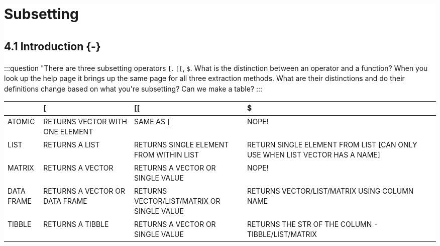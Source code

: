 # Subsetting



## 4.1 Introduction {-}

:::question
"There are three subsetting operators `[`. `[[`, `$`. What is the distinction between an operator and a function? When you look up the help page it brings up the same page for all three extraction methods. What are their distinctions and do their definitions change based on what you're subsetting? Can we make a table? 
:::

<table>
 <thead>
  <tr>
   <th style="text-align:left;">   </th>
   <th style="text-align:left;"> [ </th>
   <th style="text-align:left;"> [[ </th>
   <th style="text-align:left;"> $ </th>
  </tr>
 </thead>
<tbody>
  <tr>
   <td style="text-align:left;"> ATOMIC </td>
   <td style="text-align:left;"> RETURNS VECTOR WITH ONE ELEMENT </td>
   <td style="text-align:left;"> SAME AS [ </td>
   <td style="text-align:left;"> NOPE! </td>
  </tr>
  <tr>
   <td style="text-align:left;"> LIST </td>
   <td style="text-align:left;"> RETURNS A LIST </td>
   <td style="text-align:left;"> RETURNS SINGLE ELEMENT FROM WITHIN LIST </td>
   <td style="text-align:left;"> RETURN SINGLE ELEMENT FROM LIST [CAN ONLY USE WHEN LIST VECTOR HAS A NAME] </td>
  </tr>
  <tr>
   <td style="text-align:left;"> MATRIX </td>
   <td style="text-align:left;"> RETURNS A VECTOR </td>
   <td style="text-align:left;"> RETURNS A VECTOR OR SINGLE VALUE </td>
   <td style="text-align:left;"> NOPE! </td>
  </tr>
  <tr>
   <td style="text-align:left;"> DATA FRAME </td>
   <td style="text-align:left;"> RETURNS A VECTOR OR DATA FRAME </td>
   <td style="text-align:left;"> RETURNS VECTOR/LIST/MATRIX OR SINGLE VALUE </td>
   <td style="text-align:left;"> RETURNS VECTOR/LIST/MATRIX USING COLUMN NAME </td>
  </tr>
  <tr>
   <td style="text-align:left;"> TIBBLE </td>
   <td style="text-align:left;"> RETURNS A TIBBLE </td>
   <td style="text-align:left;"> RETURNS A VECTOR OR SINGLE VALUE </td>
   <td style="text-align:left;"> RETURNS THE STR OF THE COLUMN - TIBBLE/LIST/MATRIX </td>
  </tr>
</tbody>
</table>
